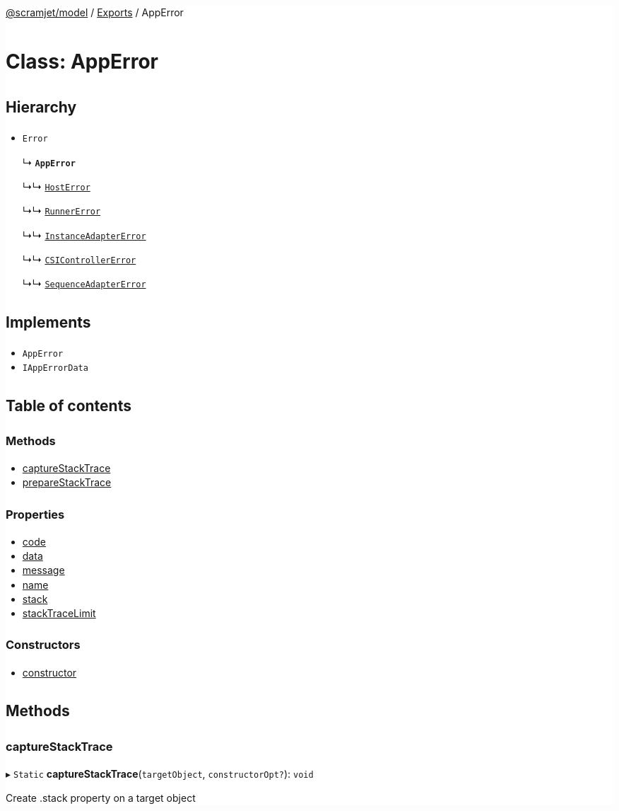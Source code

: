 [@scramjet/model](../README.md) / [Exports](../modules.md) / AppError

# Class: AppError

## Hierarchy

- `Error`

  ↳ **`AppError`**

  ↳↳ [`HostError`](HostError.md)

  ↳↳ [`RunnerError`](RunnerError.md)

  ↳↳ [`InstanceAdapterError`](InstanceAdapterError.md)

  ↳↳ [`CSIControllerError`](CSIControllerError.md)

  ↳↳ [`SequenceAdapterError`](SequenceAdapterError.md)

## Implements

- `AppError`
- `IAppErrorData`

## Table of contents

### Methods

- [captureStackTrace](AppError.md#capturestacktrace)
- [prepareStackTrace](AppError.md#preparestacktrace)

### Properties

- [code](AppError.md#code)
- [data](AppError.md#data)
- [message](AppError.md#message)
- [name](AppError.md#name)
- [stack](AppError.md#stack)
- [stackTraceLimit](AppError.md#stacktracelimit)

### Constructors

- [constructor](AppError.md#constructor)

## Methods

### captureStackTrace

▸ `Static` **captureStackTrace**(`targetObject`, `constructorOpt?`): `void`

Create .stack property on a target object
